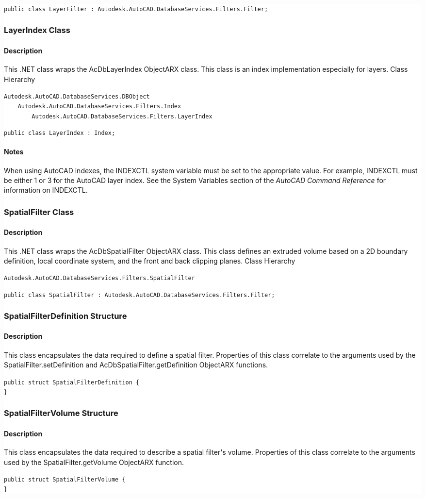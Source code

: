 ```text
public class LayerFilter : Autodesk.AutoCAD.DatabaseServices.Filters.Filter;
```

### LayerIndex Class

#### Description
This .NET class wraps the AcDbLayerIndex ObjectARX class. 
This class is an index implementation especially for layers.
Class Hierarchy
```text
Autodesk.AutoCAD.DatabaseServices.DBObject
    Autodesk.AutoCAD.DatabaseServices.Filters.Index
        Autodesk.AutoCAD.DatabaseServices.Filters.LayerIndex
```

```text
public class LayerIndex : Index;
```

#### Notes
When using AutoCAD indexes, the INDEXCTL system variable must be set to the appropriate value. For example, INDEXCTL must be either 1 or 3 for the AutoCAD layer index. See the System Variables section of the _AutoCAD Command Reference_ for information on INDEXCTL.
### SpatialFilter Class

#### Description
This .NET class wraps the AcDbSpatialFilter ObjectARX class. 
This class defines an extruded volume based on a 2D boundary definition, local coordinate system, and the front and back clipping planes.
Class Hierarchy
```text
Autodesk.AutoCAD.DatabaseServices.Filters.SpatialFilter
```

```text
public class SpatialFilter : Autodesk.AutoCAD.DatabaseServices.Filters.Filter;
```

### SpatialFilterDefinition Structure

#### Description
This class encapsulates the data required to define a spatial filter. Properties of this class correlate to the arguments used by the SpatialFilter.setDefinition and AcDbSpatialFilter.getDefinition ObjectARX functions.
```text
public struct SpatialFilterDefinition {
}
```

### SpatialFilterVolume Structure

#### Description
This class encapsulates the data required to describe a spatial filter's volume. Properties of this class correlate to the arguments used by the SpatialFilter.getVolume ObjectARX function.
```text
public struct SpatialFilterVolume {
}
```
